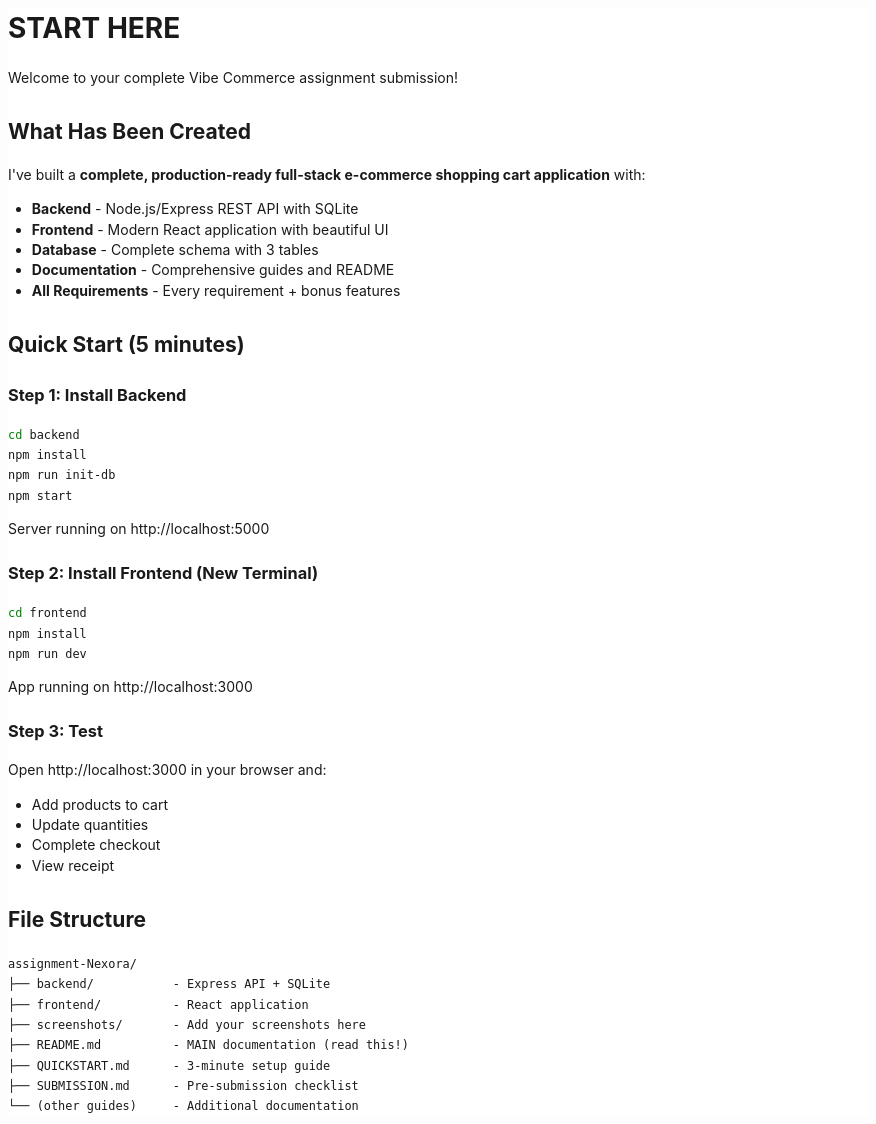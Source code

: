 # START HERE

Welcome to your complete Vibe Commerce assignment submission!

## What Has Been Created

I've built a **complete, production-ready full-stack e-commerce shopping cart application** with:

- **Backend** - Node.js/Express REST API with SQLite  
- **Frontend** - Modern React application with beautiful UI  
- **Database** - Complete schema with 3 tables  
- **Documentation** - Comprehensive guides and README  
- **All Requirements** - Every requirement + bonus features  

## Quick Start (5 minutes)

### Step 1: Install Backend
```bash
cd backend
npm install
npm run init-db
npm start
```
Server running on http://localhost:5000

### Step 2: Install Frontend (New Terminal)
```bash
cd frontend
npm install
npm run dev
```
App running on http://localhost:3000

### Step 3: Test
Open http://localhost:3000 in your browser and:
- Add products to cart
- Update quantities
- Complete checkout
- View receipt

## File Structure

```
assignment-Nexora/
├── backend/           - Express API + SQLite
├── frontend/          - React application
├── screenshots/       - Add your screenshots here
├── README.md          - MAIN documentation (read this!)
├── QUICKSTART.md      - 3-minute setup guide
├── SUBMISSION.md      - Pre-submission checklist
└── (other guides)     - Additional documentation
```
